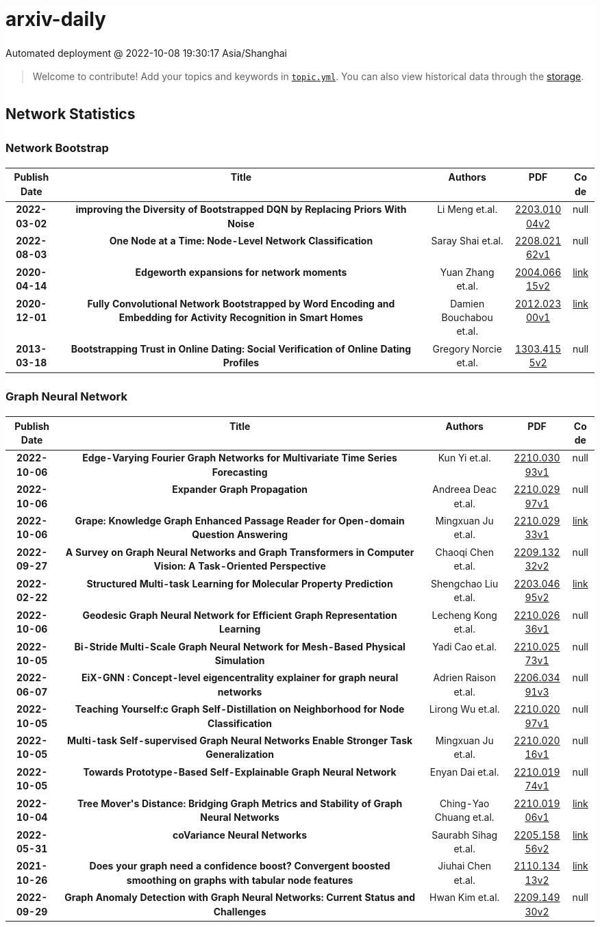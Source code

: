 # arxiv-daily
 Automated deployment @ 2022-10-08 19:30:17 Asia/Shanghai
> Welcome to contribute! Add your topics and keywords in [`topic.yml`](https://github.com/xhnnnnn/arxiv-daily/blob/main/database/topic.yml).
> You can also view historical data through the [storage](https://github.com/xhnnnnn/arxiv-daily/blob/main/database/storage).

## Network Statistics

### Network Bootstrap
|Publish Date|Title|Authors|PDF|Code|
| :---: | :---: | :---: | :---: | :---: |
|**2022-03-02**|**improving the Diversity of Bootstrapped DQN by Replacing Priors With Noise**|Li Meng et.al.|[2203.01004v2](http://arxiv.org/abs/2203.01004v2)|null|
|**2022-08-03**|**One Node at a Time: Node-Level Network Classification**|Saray Shai et.al.|[2208.02162v1](http://arxiv.org/abs/2208.02162v1)|null|
|**2020-04-14**|**Edgeworth expansions for network moments**|Yuan Zhang et.al.|[2004.06615v2](http://arxiv.org/abs/2004.06615v2)|[link](https://github.com/yzhanghf/NetworkEdgeworthExpansion)|
|**2020-12-01**|**Fully Convolutional Network Bootstrapped by Word Encoding and Embedding for Activity Recognition in Smart Homes**|Damien Bouchabou et.al.|[2012.02300v1](http://arxiv.org/abs/2012.02300v1)|[link](https://github.com/dbouchabou/Fully-Convolutional-Network-Smart-Homes)|
|**2013-03-18**|**Bootstrapping Trust in Online Dating: Social Verification of Online Dating Profiles**|Gregory Norcie et.al.|[1303.4155v2](http://arxiv.org/abs/1303.4155v2)|null|

### Graph Neural Network
|Publish Date|Title|Authors|PDF|Code|
| :---: | :---: | :---: | :---: | :---: |
|**2022-10-06**|**Edge-Varying Fourier Graph Networks for Multivariate Time Series Forecasting**|Kun Yi et.al.|[2210.03093v1](http://arxiv.org/abs/2210.03093v1)|null|
|**2022-10-06**|**Expander Graph Propagation**|Andreea Deac et.al.|[2210.02997v1](http://arxiv.org/abs/2210.02997v1)|null|
|**2022-10-06**|**Grape: Knowledge Graph Enhanced Passage Reader for Open-domain Question Answering**|Mingxuan Ju et.al.|[2210.02933v1](http://arxiv.org/abs/2210.02933v1)|[link](https://github.com/jumxglhf/grape)|
|**2022-09-27**|**A Survey on Graph Neural Networks and Graph Transformers in Computer Vision: A Task-Oriented Perspective**|Chaoqi Chen et.al.|[2209.13232v2](http://arxiv.org/abs/2209.13232v2)|null|
|**2022-02-22**|**Structured Multi-task Learning for Molecular Property Prediction**|Shengchao Liu et.al.|[2203.04695v2](http://arxiv.org/abs/2203.04695v2)|[link](https://github.com/chao1224/sgnn-ebm)|
|**2022-10-06**|**Geodesic Graph Neural Network for Efficient Graph Representation Learning**|Lecheng Kong et.al.|[2210.02636v1](http://arxiv.org/abs/2210.02636v1)|null|
|**2022-10-05**|**Bi-Stride Multi-Scale Graph Neural Network for Mesh-Based Physical Simulation**|Yadi Cao et.al.|[2210.02573v1](http://arxiv.org/abs/2210.02573v1)|null|
|**2022-06-07**|**EiX-GNN : Concept-level eigencentrality explainer for graph neural networks**|Adrien Raison et.al.|[2206.03491v3](http://arxiv.org/abs/2206.03491v3)|null|
|**2022-10-05**|**Teaching Yourself:c Graph Self-Distillation on Neighborhood for Node Classification**|Lirong Wu et.al.|[2210.02097v1](http://arxiv.org/abs/2210.02097v1)|null|
|**2022-10-05**|**Multi-task Self-supervised Graph Neural Networks Enable Stronger Task Generalization**|Mingxuan Ju et.al.|[2210.02016v1](http://arxiv.org/abs/2210.02016v1)|null|
|**2022-10-05**|**Towards Prototype-Based Self-Explainable Graph Neural Network**|Enyan Dai et.al.|[2210.01974v1](http://arxiv.org/abs/2210.01974v1)|null|
|**2022-10-04**|**Tree Mover's Distance: Bridging Graph Metrics and Stability of Graph Neural Networks**|Ching-Yao Chuang et.al.|[2210.01906v1](http://arxiv.org/abs/2210.01906v1)|[link](https://github.com/chingyaoc/tmd)|
|**2022-05-31**|**coVariance Neural Networks**|Saurabh Sihag et.al.|[2205.15856v2](http://arxiv.org/abs/2205.15856v2)|[link](https://github.com/pennbindlab/vnn)|
|**2021-10-26**|**Does your graph need a confidence boost? Convergent boosted smoothing on graphs with tabular node features**|Jiuhai Chen et.al.|[2110.13413v2](http://arxiv.org/abs/2110.13413v2)|[link](https://github.com/JiuhaiChen/EBBS)|
|**2022-09-29**|**Graph Anomaly Detection with Graph Neural Networks: Current Status and Challenges**|Hwan Kim et.al.|[2209.14930v2](http://arxiv.org/abs/2209.14930v2)|null|
